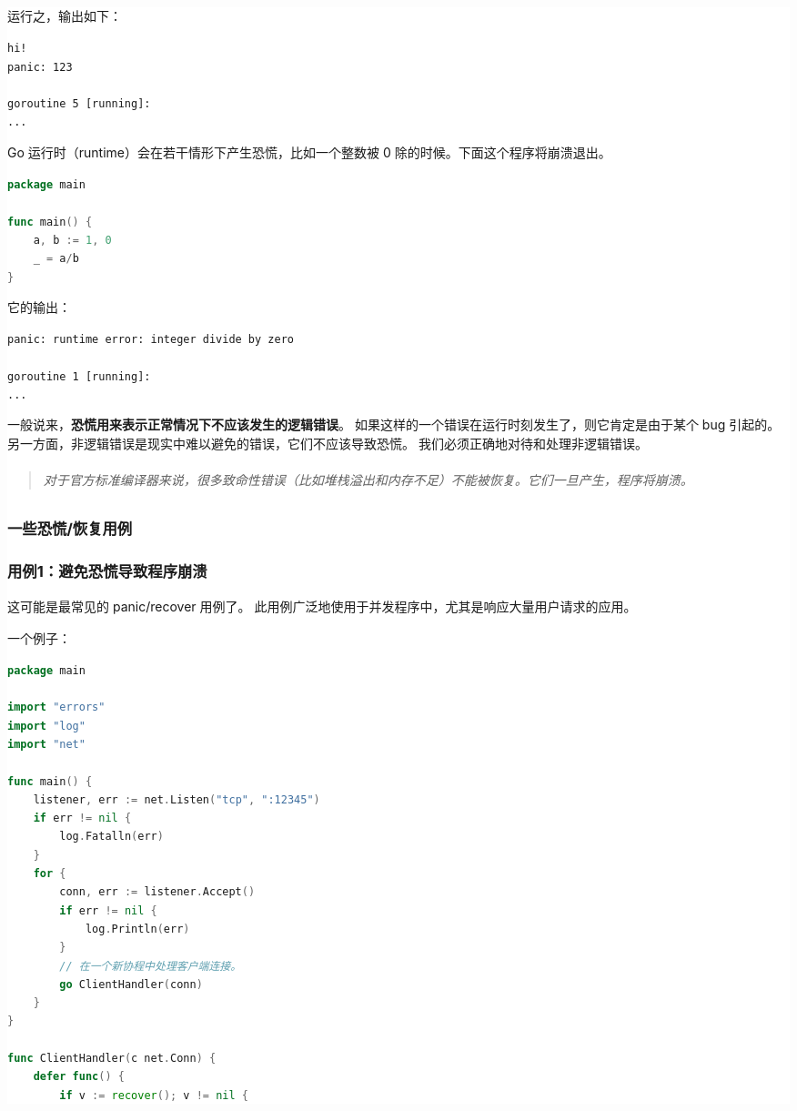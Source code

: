 
运行之，输出如下：

```
hi!
panic: 123

goroutine 5 [running]:
...
```

Go 运行时（runtime）会在若干情形下产生恐慌，比如一个整数被 0 除的时候。下面这个程序将崩溃退出。

```go
package main

func main() {
	a, b := 1, 0
	_ = a/b
}
```

它的输出：

```
panic: runtime error: integer divide by zero

goroutine 1 [running]:
...
```

一般说来，**恐慌用来表示正常情况下不应该发生的逻辑错误**。 如果这样的一个错误在运行时刻发生了，则它肯定是由于某个 bug 引起的。 另一方面，非逻辑错误是现实中难以避免的错误，它们不应该导致恐慌。 我们必须正确地对待和处理非逻辑错误。

> ###### 对于官方标准编译器来说，很多致命性错误（比如堆栈溢出和内存不足）不能被恢复。它们一旦产生，程序将崩溃。

### 一些恐慌/恢复用例

### 用例1：避免恐慌导致程序崩溃

这可能是最常见的 panic/recover 用例了。 此用例广泛地使用于并发程序中，尤其是响应大量用户请求的应用。

一个例子：

```go
package main

import "errors"
import "log"
import "net"

func main() {
	listener, err := net.Listen("tcp", ":12345")
	if err != nil {
		log.Fatalln(err)
	}
	for {
		conn, err := listener.Accept()
		if err != nil {
			log.Println(err)
		}
		// 在一个新协程中处理客户端连接。
		go ClientHandler(conn)
	}
}

func ClientHandler(c net.Conn) {
	defer func() {
		if v := recover(); v != nil {
```